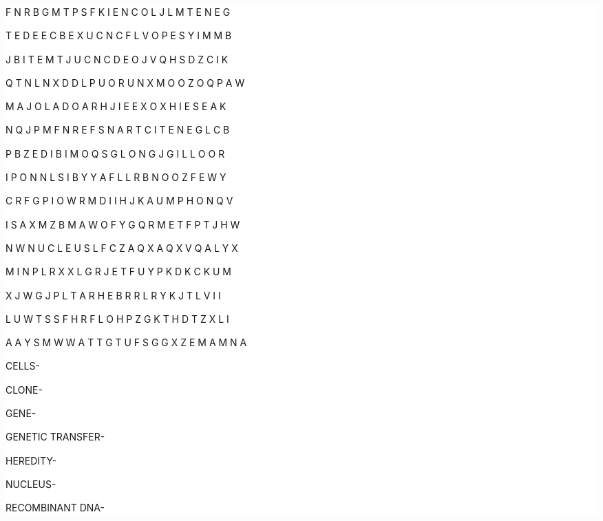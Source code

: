   F N R B G M T P S F K I E N C O L J L M T E N E G
 </p>
 <p>
  T E D E E C B E X U C N C F L V O P E S Y I M M B
 </p>
 <p>
  J B I T E M T J U C N C D E O J V Q H S D Z C I K
 </p>
 <p>
  Q T N L N X D D L P U O R U N X M O O Z O Q P A W
 </p>
 <p>
  M A J O L A D O A R H J I E E X O X H I E S E A K
 </p>
 <p>
  N Q J P M F N R E F S N A R T C I T E N E G L C B
 </p>
 <p>
  P B Z E D I B I M O Q S G L O N G J G I L L O O R
 </p>
 <p>
  I P O N N L S I B Y Y A F L L R B N O O Z F E W Y
 </p>
 <p>
  C R F G P I O W R M D I I H J K A U M P H O N Q V
 </p>
 <p>
  I S A X M Z B M A W O F Y G Q R M E T F P T J H W
 </p>
 <p>
  N W N U C L E U S L F C Z A Q X A Q X V Q A L Y X
 </p>
 <p>
  M I N P L R X X L G R J E T F U Y P K D K C K U M
 </p>
 <p>
  X J W G J P L T A R H E B R R L R Y K J T L V I I
 </p>
 <p>
  L U W T S S F H R F L O H P Z G K T H D T Z X L I
 </p>
 <p>
  A A Y S M W W A T T G T U F S G G X Z E M A M N A
 </p>
<p>
  CELLS-
 </p>
<p>
  CLONE-
 </p>
<p>
  GENE-
 </p>
<p>
  GENETIC TRANSFER-
 </p>
<p>
  HEREDITY-
 </p>
<p>
  NUCLEUS-
 </p>
<p>
  RECOMBINANT DNA-